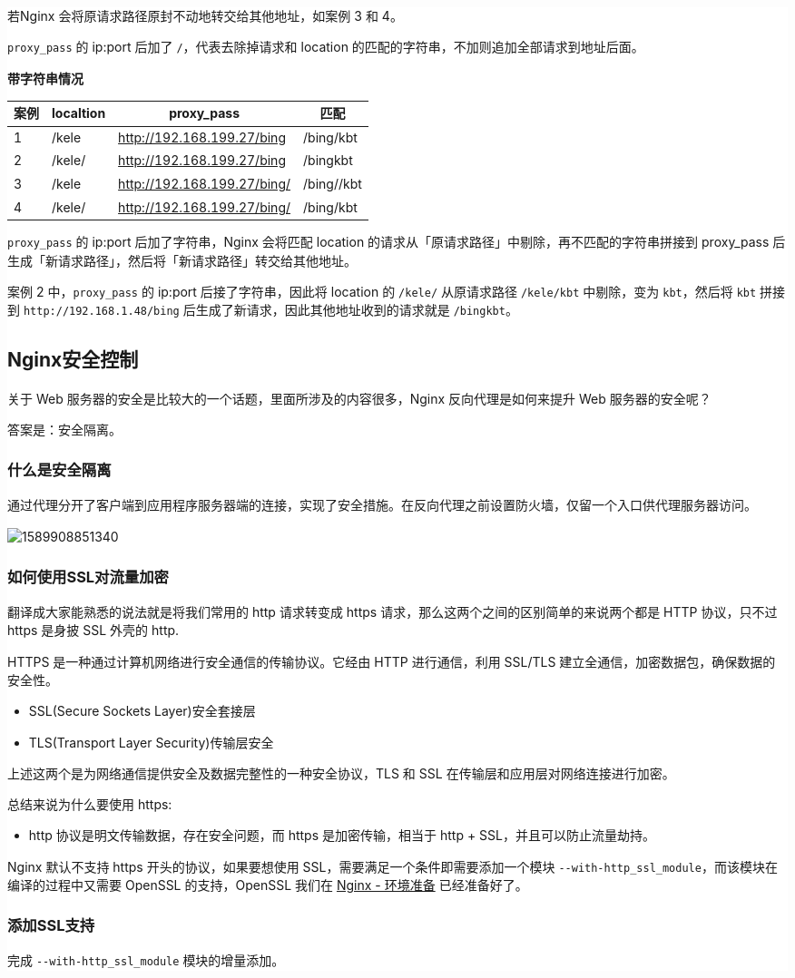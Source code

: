 若Nginx 会将原请求路径原封不动地转交给其他地址，如案例 3 和 4。

`proxy_pass` 的 ip:port 后加了 `/`，代表去除掉请求和 location 的匹配的字符串，不加则追加全部请求到地址后面。



**带字符串情况**

| 案例 | localtion | proxy_pass                  | 匹配       |
| ---- | --------- | --------------------------- | ---------- |
| 1    | /kele     | http://192.168.199.27/bing  | /bing/kbt  |
| 2    | /kele/    | http://192.168.199.27/bing  | /bingkbt   |
| 3    | /kele     | http://192.168.199.27/bing/ | /bing//kbt |
| 4    | /kele/    | http://192.168.199.27/bing/ | /bing/kbt  |

`proxy_pass` 的 ip:port 后加了字符串，Nginx 会将匹配 location 的请求从「原请求路径」中剔除，再不匹配的字符串拼接到 proxy_pass 后生成「新请求路径」，然后将「新请求路径」转交给其他地址。

案例 2 中，`proxy_pass` 的 ip:port 后接了字符串，因此将 location 的 `/kele/` 从原请求路径 `/kele/kbt` 中剔除，变为 `kbt`，然后将 `kbt` 拼接到 `http://192.168.1.48/bing` 后生成了新请求，因此其他地址收到的请求就是 `/bingkbt`。

## Nginx安全控制

关于 Web 服务器的安全是比较大的一个话题，里面所涉及的内容很多，Nginx 反向代理是如何来提升 Web 服务器的安全呢？

答案是：安全隔离。

### 什么是安全隔离

通过代理分开了客户端到应用程序服务器端的连接，实现了安全措施。在反向代理之前设置防火墙，仅留一个入口供代理服务器访问。

![1589908851340](https://fastly.jsdelivr.net/gh/Kele-Bingtang/static/img/Nginx/20211128112859.png)

### 如何使用SSL对流量加密

翻译成大家能熟悉的说法就是将我们常用的 http 请求转变成 https 请求，那么这两个之间的区别简单的来说两个都是 HTTP 协议，只不过 https 是身披 SSL 外壳的 http.

HTTPS 是一种通过计算机网络进行安全通信的传输协议。它经由 HTTP 进行通信，利用 SSL/TLS 建立全通信，加密数据包，确保数据的安全性。

- SSL(Secure Sockets Layer)安全套接层

- TLS(Transport Layer Security)传输层安全

上述这两个是为网络通信提供安全及数据完整性的一种安全协议，TLS 和 SSL 在传输层和应用层对网络连接进行加密。

总结来说为什么要使用 https:

- http 协议是明文传输数据，存在安全问题，而 https 是加密传输，相当于 http + SSL，并且可以防止流量劫持。

Nginx 默认不支持 https 开头的协议，如果要想使用 SSL，需要满足一个条件即需要添加一个模块 `--with-http_ssl_module`，而该模块在编译的过程中又需要 OpenSSL 的支持，OpenSSL 我们在 [Nginx - 环境准备](/nginx/install/#nginx环境安装) 已经准备好了。

### 添加SSL支持

完成 `--with-http_ssl_module` 模块的增量添加。
